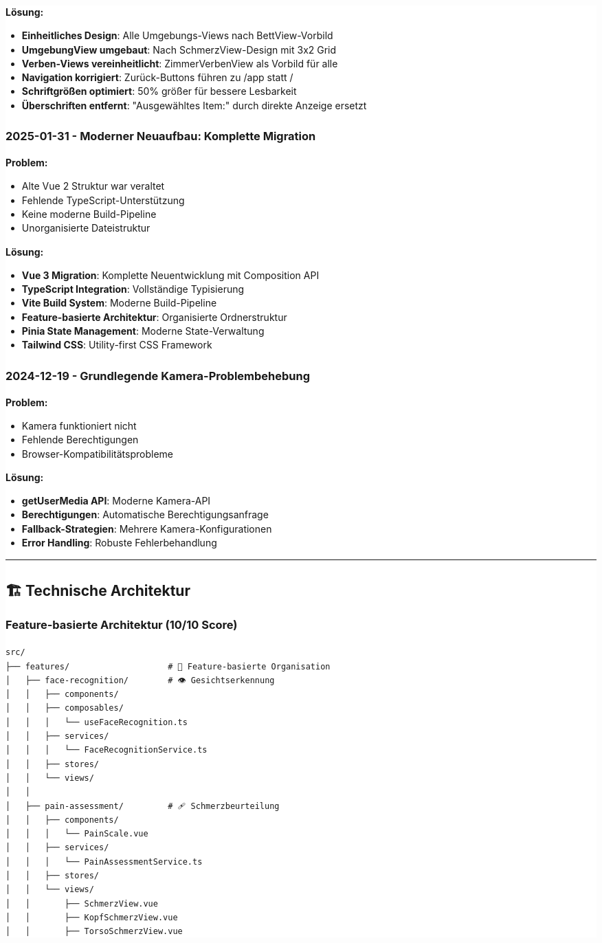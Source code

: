 **Lösung:**
- **Einheitliches Design**: Alle Umgebungs-Views nach BettView-Vorbild
- **UmgebungView umgebaut**: Nach SchmerzView-Design mit 3x2 Grid
- **Verben-Views vereinheitlicht**: ZimmerVerbenView als Vorbild für alle
- **Navigation korrigiert**: Zurück-Buttons führen zu /app statt /
- **Schriftgrößen optimiert**: 50% größer für bessere Lesbarkeit
- **Überschriften entfernt**: "Ausgewähltes Item:" durch direkte Anzeige ersetzt

### 2025-01-31 - Moderner Neuaufbau: Komplette Migration

**Problem:**
- Alte Vue 2 Struktur war veraltet
- Fehlende TypeScript-Unterstützung
- Keine moderne Build-Pipeline
- Unorganisierte Dateistruktur

**Lösung:**
- **Vue 3 Migration**: Komplette Neuentwicklung mit Composition API
- **TypeScript Integration**: Vollständige Typisierung
- **Vite Build System**: Moderne Build-Pipeline
- **Feature-basierte Architektur**: Organisierte Ordnerstruktur
- **Pinia State Management**: Moderne State-Verwaltung
- **Tailwind CSS**: Utility-first CSS Framework

### 2024-12-19 - Grundlegende Kamera-Problembehebung

**Problem:**
- Kamera funktioniert nicht
- Fehlende Berechtigungen
- Browser-Kompatibilitätsprobleme

**Lösung:**
- **getUserMedia API**: Moderne Kamera-API
- **Berechtigungen**: Automatische Berechtigungsanfrage
- **Fallback-Strategien**: Mehrere Kamera-Konfigurationen
- **Error Handling**: Robuste Fehlerbehandlung

---

## 🏗️ Technische Architektur

### Feature-basierte Architektur (10/10 Score)

```
src/
├── features/                    # 🎯 Feature-basierte Organisation
│   ├── face-recognition/        # 👁️ Gesichtserkennung
│   │   ├── components/
│   │   ├── composables/
│   │   │   └── useFaceRecognition.ts
│   │   ├── services/
│   │   │   └── FaceRecognitionService.ts
│   │   ├── stores/
│   │   └── views/
│   │
│   ├── pain-assessment/         # 🩹 Schmerzbeurteilung
│   │   ├── components/
│   │   │   └── PainScale.vue
│   │   ├── services/
│   │   │   └── PainAssessmentService.ts
│   │   ├── stores/
│   │   └── views/
│   │       ├── SchmerzView.vue
│   │       ├── KopfSchmerzView.vue
│   │       ├── TorsoSchmerzView.vue
```